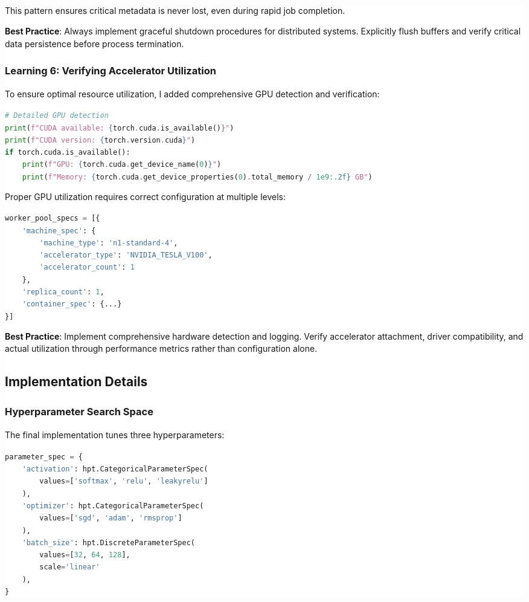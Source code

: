 This pattern ensures critical metadata is never lost, even during rapid job completion.

**Best Practice**: Always implement graceful shutdown procedures for distributed systems. Explicitly flush buffers and verify critical data persistence before process termination.

### Learning 6: Verifying Accelerator Utilization

To ensure optimal resource utilization, I added comprehensive GPU detection and verification:

```python
# Detailed GPU detection
print(f"CUDA available: {torch.cuda.is_available()}")
print(f"CUDA version: {torch.version.cuda}")
if torch.cuda.is_available():
    print(f"GPU: {torch.cuda.get_device_name(0)}")
    print(f"Memory: {torch.cuda.get_device_properties(0).total_memory / 1e9:.2f} GB")
```

Proper GPU utilization requires correct configuration at multiple levels:

```python
worker_pool_specs = [{
    'machine_spec': {
        'machine_type': 'n1-standard-4',
        'accelerator_type': 'NVIDIA_TESLA_V100',
        'accelerator_count': 1
    },
    'replica_count': 1,
    'container_spec': {...}
}]
```

**Best Practice**: Implement comprehensive hardware detection and logging. Verify accelerator attachment, driver compatibility, and actual utilization through performance metrics rather than configuration alone.

## Implementation Details

### Hyperparameter Search Space

The final implementation tunes three hyperparameters:

```python
parameter_spec = {
    'activation': hpt.CategoricalParameterSpec(
        values=['softmax', 'relu', 'leakyrelu']
    ),
    'optimizer': hpt.CategoricalParameterSpec(
        values=['sgd', 'adam', 'rmsprop']
    ),
    'batch_size': hpt.DiscreteParameterSpec(
        values=[32, 64, 128],
        scale='linear'
    ),
}
```
